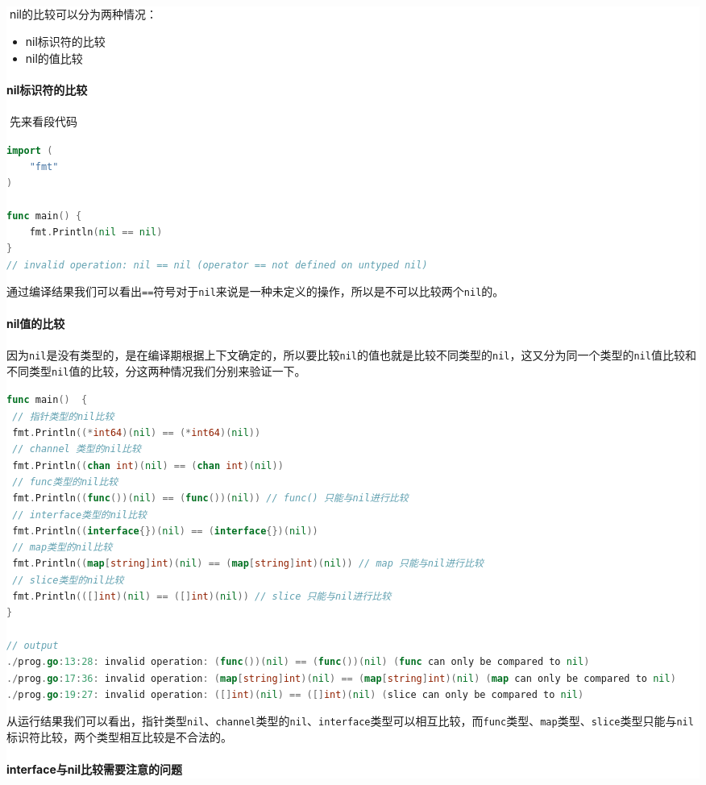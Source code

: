 ​		nil的比较可以分为两种情况：

- nil标识符的比较
- nil的值比较

#### nil标识符的比较

​		先来看段代码

```go
import (
	"fmt"
)

func main() {
	fmt.Println(nil == nil)
}
// invalid operation: nil == nil (operator == not defined on untyped nil)
```

​		通过编译结果我们可以看出`==`符号对于`nil`来说是一种未定义的操作，所以是不可以比较两个`nil`的。

#### nil值的比较

​		因为`nil`是没有类型的，是在编译期根据上下文确定的，所以要比较`nil`的值也就是比较不同类型的`nil`，这又分为同一个类型的`nil`值比较和不同类型`nil`值的比较，分这两种情况我们分别来验证一下。

```go
func main()  {
 // 指针类型的nil比较
 fmt.Println((*int64)(nil) == (*int64)(nil))
 // channel 类型的nil比较
 fmt.Println((chan int)(nil) == (chan int)(nil))
 // func类型的nil比较
 fmt.Println((func())(nil) == (func())(nil)) // func() 只能与nil进行比较
 // interface类型的nil比较
 fmt.Println((interface{})(nil) == (interface{})(nil))
 // map类型的nil比较
 fmt.Println((map[string]int)(nil) == (map[string]int)(nil)) // map 只能与nil进行比较
 // slice类型的nil比较
 fmt.Println(([]int)(nil) == ([]int)(nil)) // slice 只能与nil进行比较
}

// output
./prog.go:13:28: invalid operation: (func())(nil) == (func())(nil) (func can only be compared to nil)
./prog.go:17:36: invalid operation: (map[string]int)(nil) == (map[string]int)(nil) (map can only be compared to nil)
./prog.go:19:27: invalid operation: ([]int)(nil) == ([]int)(nil) (slice can only be compared to nil)
```

​		从运行结果我们可以看出，指针类型`nil`、`channel`类型的`nil`、`interface`类型可以相互比较，而`func`类型、`map`类型、`slice`类型只能与`nil`标识符比较，两个类型相互比较是不合法的。

#### interface与nil比较需要注意的问题
